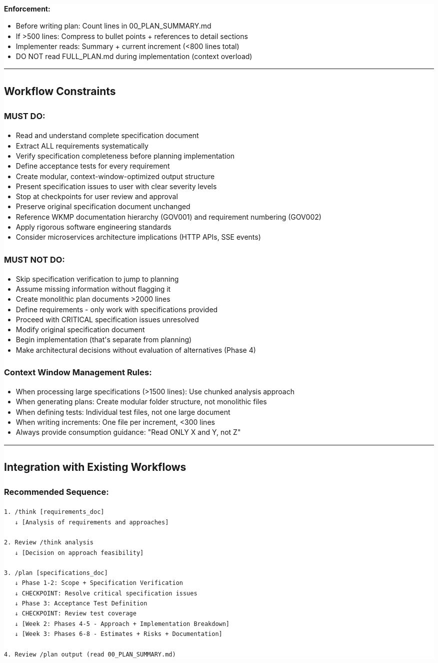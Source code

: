 **Enforcement:**
- Before writing plan: Count lines in 00_PLAN_SUMMARY.md
- If >500 lines: Compress to bullet points + references to detail sections
- Implementer reads: Summary + current increment (<800 lines total)
- DO NOT read FULL_PLAN.md during implementation (context overload)

---

## Workflow Constraints

### MUST DO:
- Read and understand complete specification document
- Extract ALL requirements systematically
- Verify specification completeness before planning implementation
- Define acceptance tests for every requirement
- Create modular, context-window-optimized output structure
- Present specification issues to user with clear severity levels
- Stop at checkpoints for user review and approval
- Preserve original specification document unchanged
- Reference WKMP documentation hierarchy (GOV001) and requirement numbering (GOV002)
- Apply rigorous software engineering standards
- Consider microservices architecture implications (HTTP APIs, SSE events)

### MUST NOT DO:
- Skip specification verification to jump to planning
- Assume missing information without flagging it
- Create monolithic plan documents >2000 lines
- Define requirements - only work with specifications provided
- Proceed with CRITICAL specification issues unresolved
- Modify original specification document
- Begin implementation (that's separate from planning)
- Make architectural decisions without evaluation of alternatives (Phase 4)

### Context Window Management Rules:
- When processing large specifications (>1500 lines): Use chunked analysis approach
- When generating plans: Create modular folder structure, not monolithic files
- When defining tests: Individual test files, not one large document
- When writing increments: One file per increment, <300 lines
- Always provide consumption guidance: "Read ONLY X and Y, not Z"

---

## Integration with Existing Workflows

### Recommended Sequence:

```
1. /think [requirements_doc]
   ↓ [Analysis of requirements and approaches]

2. Review /think analysis
   ↓ [Decision on approach feasibility]

3. /plan [specifications_doc]
   ↓ Phase 1-2: Scope + Specification Verification
   ↓ CHECKPOINT: Resolve critical specification issues
   ↓ Phase 3: Acceptance Test Definition
   ↓ CHECKPOINT: Review test coverage
   ↓ [Week 2: Phases 4-5 - Approach + Implementation Breakdown]
   ↓ [Week 3: Phases 6-8 - Estimates + Risks + Documentation]

4. Review /plan output (read 00_PLAN_SUMMARY.md)
```